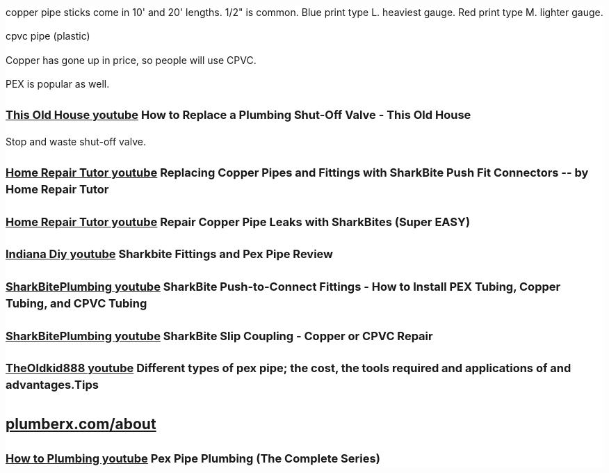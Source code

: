 copper pipe sticks come in 10' and 20' lengths.
1/2" is common.
Blue print type L. heaviest gauge.
Red print type M. lighter gauge.

cpvc pipe (plastic)

Copper has gone up in price, so people will use CPVC.

PEX is popular as well.

<h3>
  <a href="https://www.youtube.com/watch?v=D0ftheIfTjY" target="_blank">This Old House youtube</a>
  How to Replace a Plumbing Shut-Off Valve - This Old House
</h3>

Stop and waste shut-off valve.

<h3>
  <a href="https://www.youtube.com/watch?v=sEsqtSA7HsM" target="_blank">Home Repair Tutor youtube</a>
  Replacing Copper Pipes and Fittings with SharkBite Push Fit Connectors -- by Home Repair Tutor
</h3>

<h3>
  <a href="https://www.youtube.com/watch?v=lwfRCwo_0eo" target="_blank">Home Repair Tutor youtube</a>
  Repair Copper Pipe Leaks with SharkBites (Super EASY)
</h3>

<h3>
  <a href="https://www.youtube.com/watch?v=2Oo9PD27Kbw" target="_blank">Indiana Diy youtube</a>
  Sharkbite Fittings and Pex Pipe Review
</h3>

<h3>
  <a href="https://www.youtube.com/watch?v=IF5ehHMHCdk" target="_blank">SharkBitePlumbing youtube</a>
  SharkBite Push-to-Connect Fittings - How to Install PEX Tubing, Copper Tubing, and CPVC Tubing
</h3>

<h3>
  <a href="https://www.youtube.com/watch?v=lgdBv5BK5dQ" target="_blank">SharkBitePlumbing youtube</a>
  SharkBite Slip Coupling - Copper or CPVC Repair
</h3>

<h3>
  <a href="https://www.youtube.com/watch?v=G7Ya8Nv5g-M" target="_blank">TheOldkid888 youtube</a>
  Different types of pex pipe; the cost, the tools required and applications of and advantages.Tips
</h3>

<h2>
  <a href="http://plumberx.com/about%20Us.html" target="_blank">plumberx.com/about</a>
</h2>

<h3>
  <a href="https://www.youtube.com/watch?v=t-2_-E-yTjI" target="_blank">How to Plumbing youtube</a>
  Pex Pipe Plumbing (The Complete Series)
</h3>
